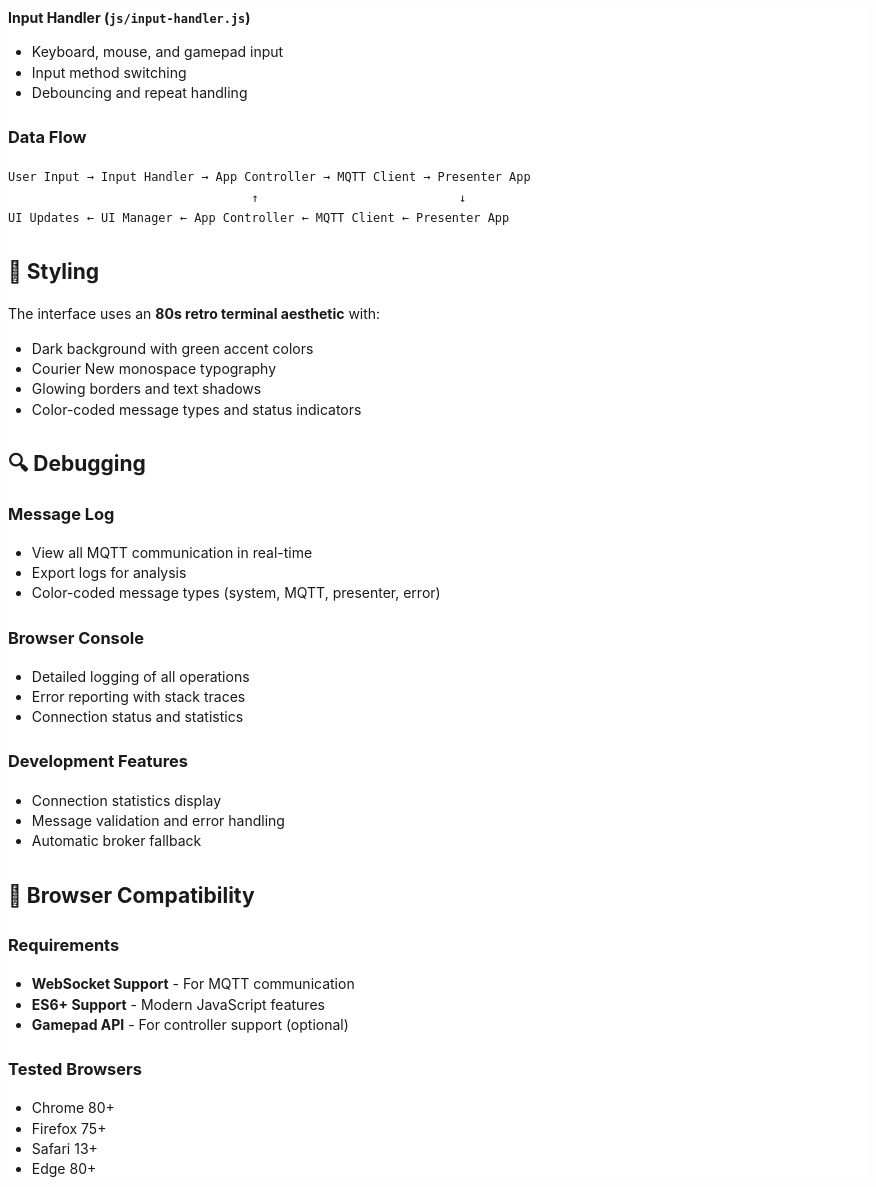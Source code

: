 **Input Handler (`js/input-handler.js`)**
- Keyboard, mouse, and gamepad input
- Input method switching
- Debouncing and repeat handling

### Data Flow
```
User Input → Input Handler → App Controller → MQTT Client → Presenter App
                                  ↑                            ↓
UI Updates ← UI Manager ← App Controller ← MQTT Client ← Presenter App
```

## 🎨 Styling

The interface uses an **80s retro terminal aesthetic** with:
- Dark background with green accent colors
- Courier New monospace typography
- Glowing borders and text shadows
- Color-coded message types and status indicators

## 🔍 Debugging

### Message Log
- View all MQTT communication in real-time
- Export logs for analysis
- Color-coded message types (system, MQTT, presenter, error)

### Browser Console
- Detailed logging of all operations
- Error reporting with stack traces
- Connection status and statistics

### Development Features
- Connection statistics display
- Message validation and error handling
- Automatic broker fallback

## 📱 Browser Compatibility

### Requirements
- **WebSocket Support** - For MQTT communication
- **ES6+ Support** - Modern JavaScript features
- **Gamepad API** - For controller support (optional)

### Tested Browsers
- Chrome 80+
- Firefox 75+
- Safari 13+
- Edge 80+
